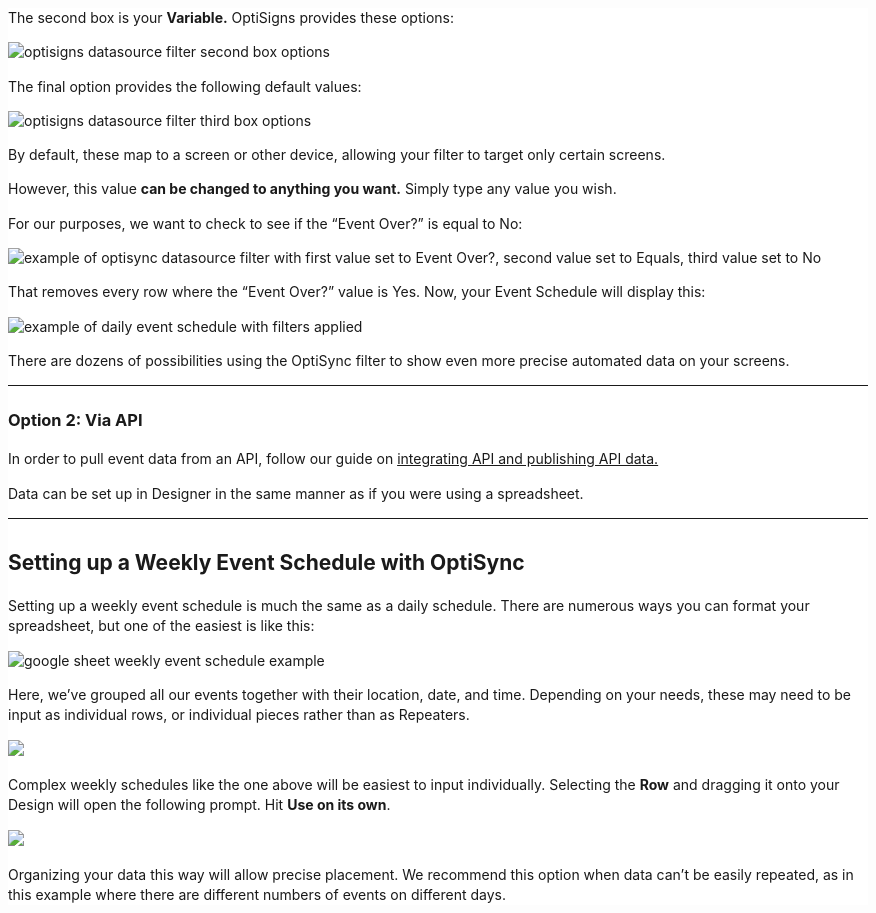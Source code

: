 The second box is your **Variable.** OptiSigns provides these options:

![optisigns datasource filter second box options](https://support.optisigns.com/hc/article_attachments/33468569128851)

The final option provides the following default values:

![optisigns datasource filter third box options](https://support.optisigns.com/hc/article_attachments/33468569132819)

By default, these map to a screen or other device, allowing your filter to target only certain screens.

However, this value **can be changed to anything you want.** Simply type any value you wish.

For our purposes, we want to check to see if the “Event Over?” is equal to No:

![example of optisync datasource filter with first value set to Event Over?, second value set to Equals, third value set to No](https://support.optisigns.com/hc/article_attachments/33468569142163)

That removes every row where the “Event Over?” value is Yes. Now, your Event Schedule will display this:

![example of daily event schedule with filters applied](https://support.optisigns.com/hc/article_attachments/33468569144851)

There are dozens of possibilities using the OptiSync filter to show even more precise automated data on your screens.

---

### Option 2: Via API

In order to pull event data from an API, follow our guide on [integrating API and publishing API data.](https://support.optisigns.com/hc/en-us/articles/22875592994195-How-to-Integrate-API-and-Publish-API-Data-via-OptiSync)

Data can be set up in Designer in the same manner as if you were using a spreadsheet.

---

## Setting up a Weekly Event Schedule with OptiSync

Setting up a weekly event schedule is much the same as a daily schedule. There are numerous ways you can format your spreadsheet, but one of the easiest is like this:

![google sheet weekly event schedule example](https://support.optisigns.com/hc/article_attachments/33468569155091)

Here, we’ve grouped all our events together with their location, date, and time. Depending on your needs, these may need to be input as individual rows, or individual pieces rather than as Repeaters.

![](https://support.optisigns.com/hc/article_attachments/42920711659923)

Complex weekly schedules like the one above will be easiest to input individually. Selecting the **Row** and dragging it onto your Design will open the following prompt. Hit **Use on its own**.

![](https://support.optisigns.com/hc/article_attachments/42920697677971)

Organizing your data this way will allow precise placement. We recommend this option when data can’t be easily repeated, as in this example where there are different numbers of events on different days.
